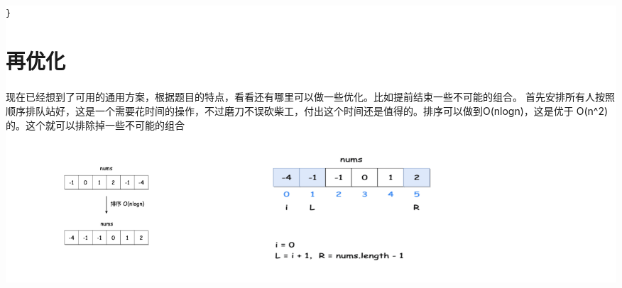     }


    


# 再优化
现在已经想到了可用的通用方案，根据题目的特点，看看还有哪里可以做一些优化。比如提前结束一些不可能的组合。
首先安排所有人按照顺序排队站好，这是一个需要花时间的操作，不过磨刀不误砍柴工，付出这个时间还是值得的。排序可以做到O(nlogn)，这是优于 O(n^2)的。这个就可以排除掉一些不可能的组合

<img src="../../res/3sum/temp.png" width="320" alt="抽奖">

<img src="../../res/3sum/2222.png" width="320" alt="抽奖">